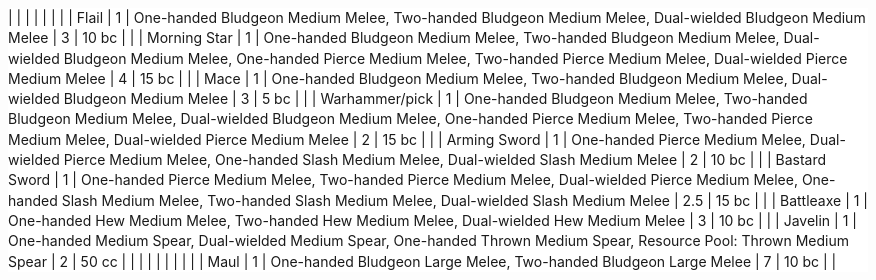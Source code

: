 |                                    |          |                                                                                                                                                                                                                                                                                                                                                                                                                                                                        |        |          |            |
|                Flail                |    1    |                                                                                                                                                                                 One-handed Bludgeon Medium Melee, Two-handed Bludgeon Medium Melee, Dual-wielded Bludgeon Medium Melee                                                                                                                                                                                 |   3   |   10 bc   |            |
|            Morning Star            |    1    |                                                                                                                                One-handed Bludgeon Medium Melee, Two-handed Bludgeon Medium Melee, Dual-wielded Bludgeon Medium Melee, One-handed Pierce Medium Melee, Two-handed Pierce Medium Melee, Dual-wielded Pierce Medium Melee                                                                                                                                |   4   |   15 bc   |            |
|                Mace                |    1    |                                                                                                                                                                                 One-handed Bludgeon Medium Melee, Two-handed Bludgeon Medium Melee, Dual-wielded Bludgeon Medium Melee                                                                                                                                                                                 |   3   |   5 bc   |            |
|           Warhammer/pick           |    1    |                                                                                                                                One-handed Bludgeon Medium Melee, Two-handed Bludgeon Medium Melee, Dual-wielded Bludgeon Medium Melee, One-handed Pierce Medium Melee, Two-handed Pierce Medium Melee, Dual-wielded Pierce Medium Melee                                                                                                                                |   2   |   15 bc   |            |
|            Arming Sword            |    1    |                                                                                                                                                                    One-handed Pierce Medium Melee, Dual-wielded Pierce Medium Melee, One-handed Slash Medium Melee, Dual-wielded Slash Medium Melee                                                                                                                                                                    |   2   |   10 bc   |            |
|            Bastard Sword            |    1    |                                                                                                                                    One-handed Pierce Medium Melee, Two-handed Pierce Medium Melee, Dual-wielded Pierce Medium Melee, One-handed Slash Medium Melee, Two-handed Slash Medium Melee, Dual-wielded Slash Medium Melee                                                                                                                                    |  2.5  |   15 bc   |            |
|              Battleaxe              |    1    |                                                                                                                                                                                        One-handed Hew Medium Melee, Two-handed Hew Medium Melee, Dual-wielded Hew Medium Melee                                                                                                                                                                                        |   3   |   10 bc   |            |
|               Javelin               |    1    |                                                                                                                                                                         One-handed Medium Spear, Dual-wielded Medium Spear, One-handed Thrown Medium Spear, Resource Pool: Thrown Medium Spear                                                                                                                                                                         |   2   |   50 cc   |            |
|                                    |          |                                                                                                                                                                                                                                                                                                                                                                                                                                                                        |        |          |            |
|                Maul                |    1    |                                                                                                                                                                                                    One-handed Bludgeon Large Melee, Two-handed Bludgeon Large Melee                                                                                                                                                                                                    |   7   |   10 bc   |            |